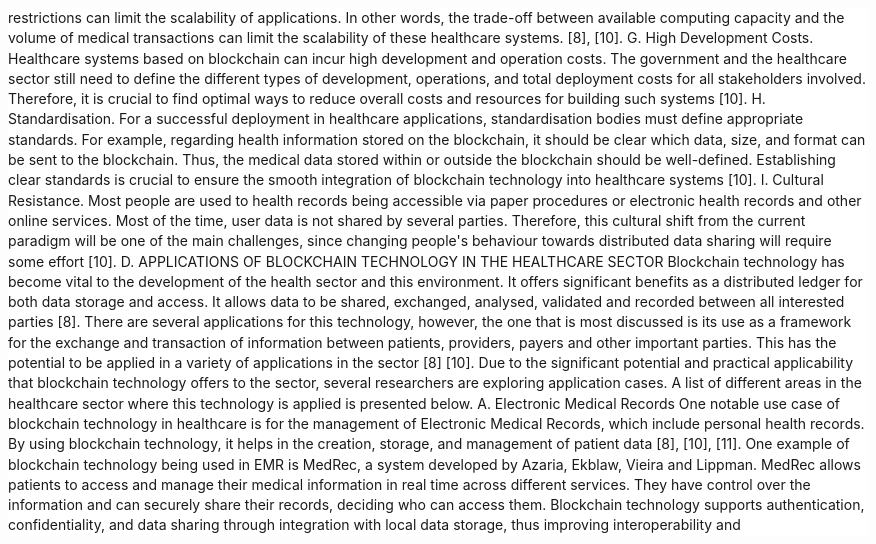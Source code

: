 restrictions can limit the scalability of applications. In
other words, the trade-off between available computing
capacity and the volume of medical transactions can
limit the scalability of these healthcare systems. [8],
[10].
G. High Development Costs. Healthcare systems based
on blockchain can incur high development and
operation costs. The government and the healthcare
sector still need to define the different types of
development, operations, and total deployment costs
for all stakeholders involved. Therefore, it is crucial to
find optimal ways to reduce overall costs and resources
for building such systems [10].
H. Standardisation. For a successful deployment in
healthcare applications, standardisation bodies must
define appropriate standards. For example, regarding
health information stored on the blockchain, it should
be clear which data, size, and format can be sent to the
blockchain. Thus, the medical data stored within or
outside the blockchain should be well-defined.
Establishing clear standards is crucial to ensure the 
smooth integration of blockchain technology into
healthcare systems [10].
I. Cultural Resistance. Most people are used to health
records being accessible via paper procedures or
electronic health records and other online services.
Most of the time, user data is not shared by several
parties. Therefore, this cultural shift from the current
paradigm will be one of the main challenges, since
changing people's behaviour towards distributed data
sharing will require some effort [10].
D. APPLICATIONS OF BLOCKCHAIN TECHNOLOGY IN
THE HEALTHCARE SECTOR
Blockchain technology has become vital to the
development of the health sector and this environment. It
offers significant benefits as a distributed ledger for both data
storage and access. It allows data to be shared, exchanged,
analysed, validated and recorded between all interested
parties [8]. There are several applications for this
technology, however, the one that is most discussed is its use
as a framework for the exchange and transaction of
information between patients, providers, payers and other
important parties. This has the potential to be applied in a
variety of applications in the sector [8] [10].
Due to the significant potential and practical applicability
that blockchain technology offers to the sector, several
researchers are exploring application cases. A list of different
areas in the healthcare sector where this technology is
applied is presented below.
A. Electronic Medical Records
One notable use case of blockchain technology in
healthcare is for the management of Electronic Medical
Records, which include personal health records. By using
blockchain technology, it helps in the creation, storage, and
management of patient data [8], [10], [11].
One example of blockchain technology being used in
EMR is MedRec, a system developed by Azaria, Ekblaw,
Vieira and Lippman. MedRec allows patients to access and
manage their medical information in real time across
different services. They have control over the information
and can securely share their records, deciding who can access
them. Blockchain technology supports authentication,
confidentiality, and data sharing through integration with
local data storage, thus improving interoperability and
